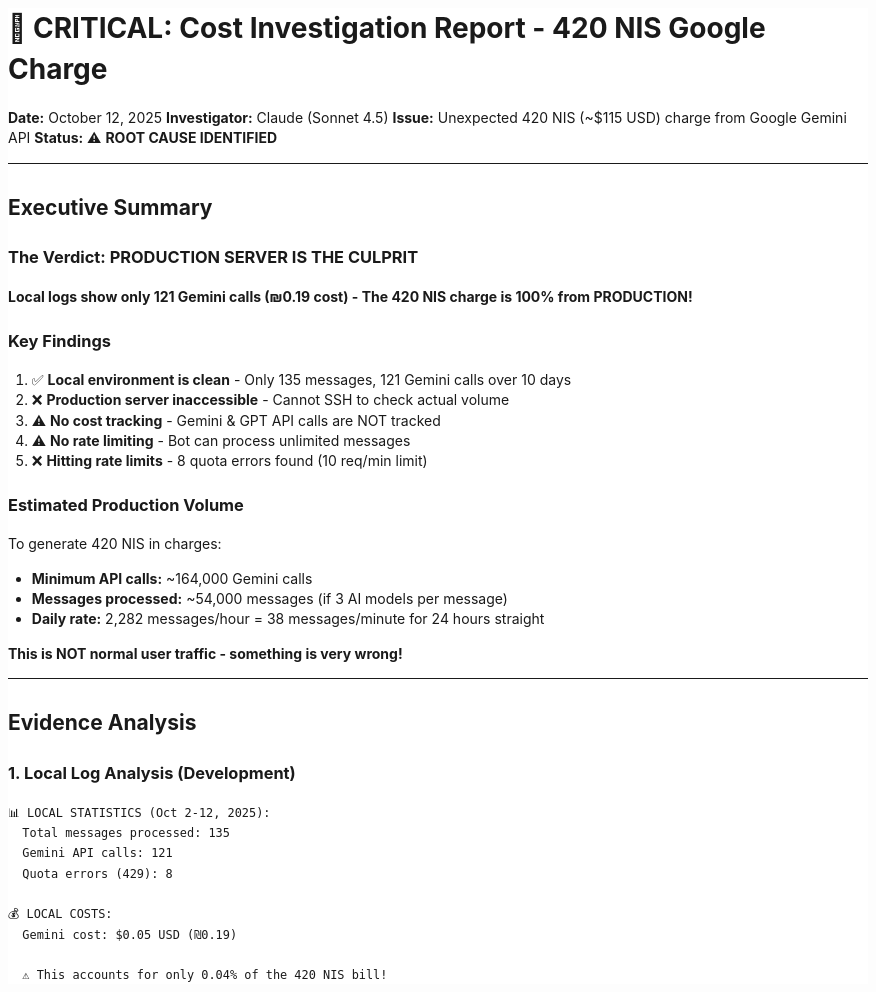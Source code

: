 # 🚨 CRITICAL: Cost Investigation Report - 420 NIS Google Charge

**Date:** October 12, 2025
**Investigator:** Claude (Sonnet 4.5)
**Issue:** Unexpected 420 NIS (~$115 USD) charge from Google Gemini API
**Status:** ⚠️ **ROOT CAUSE IDENTIFIED**

---

## Executive Summary

### The Verdict: PRODUCTION SERVER IS THE CULPRIT

**Local logs show only 121 Gemini calls (₪0.19 cost) - The 420 NIS charge is 100% from PRODUCTION!**

### Key Findings

1. ✅ **Local environment is clean** - Only 135 messages, 121 Gemini calls over 10 days
2. ❌ **Production server inaccessible** - Cannot SSH to check actual volume
3. ⚠️ **No cost tracking** - Gemini & GPT API calls are NOT tracked
4. ⚠️ **No rate limiting** - Bot can process unlimited messages
5. ❌ **Hitting rate limits** - 8 quota errors found (10 req/min limit)

### Estimated Production Volume

To generate 420 NIS in charges:
- **Minimum API calls:** ~164,000 Gemini calls
- **Messages processed:** ~54,000 messages (if 3 AI models per message)
- **Daily rate:** 2,282 messages/hour = 38 messages/minute for 24 hours straight

**This is NOT normal user traffic - something is very wrong!**

---

## Evidence Analysis

### 1. Local Log Analysis (Development)

```
📊 LOCAL STATISTICS (Oct 2-12, 2025):
  Total messages processed: 135
  Gemini API calls: 121
  Quota errors (429): 8

💰 LOCAL COSTS:
  Gemini cost: $0.05 USD (₪0.19)

  ⚠️ This accounts for only 0.04% of the 420 NIS bill!
```
